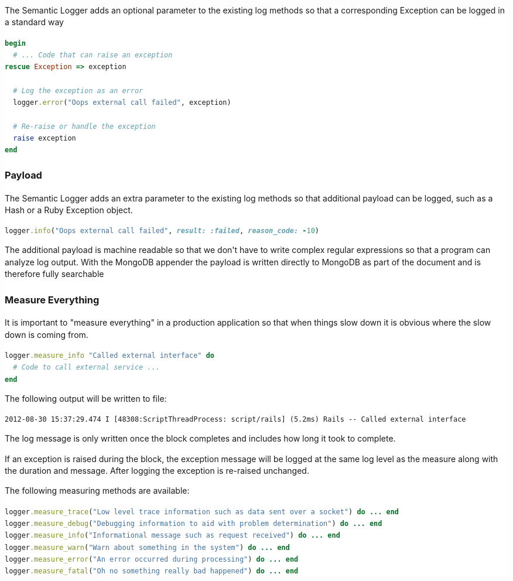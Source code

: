 The Semantic Logger adds an optional parameter to the existing log methods so that
a corresponding Exception can be logged in a standard way

~~~ruby
begin
  # ... Code that can raise an exception
rescue Exception => exception

  # Log the exception as an error
  logger.error("Oops external call failed", exception)

  # Re-raise or handle the exception
  raise exception
end
~~~

### Payload

The Semantic Logger adds an extra parameter to the existing log methods so that
additional payload can be logged, such as a Hash or a Ruby Exception object.

~~~ruby
logger.info("Oops external call failed", result: :failed, reason_code: -10)
~~~

The additional payload is machine readable so that we don't have to write complex
regular expressions so that a program can analyze log output. With the MongoDB
appender the payload is written directly to MongoDB as part of the document and
is therefore fully searchable

### Measure Everything

It is important to "measure everything" in a production application so that when things slow
down it is obvious where the slow down is coming from.

~~~ruby
logger.measure_info "Called external interface" do
  # Code to call external service ...
end
~~~

The following output will be written to file:

    2012-08-30 15:37:29.474 I [48308:ScriptThreadProcess: script/rails] (5.2ms) Rails -- Called external interface

The log message is only written once the block completes and includes how long it
took to complete.

If an exception is raised during the block, the exception message will be logged
at the same log level as the measure along with the duration and message.
After logging the exception is re-raised unchanged.

The following measuring methods are available:

~~~ruby
logger.measure_trace("Low level trace information such as data sent over a socket") do ... end
logger.measure_debug("Debugging information to aid with problem determination") do ... end
logger.measure_info("Informational message such as request received") do ... end
logger.measure_warn("Warn about something in the system") do ... end
logger.measure_error("An error occurred during processing") do ... end
logger.measure_fatal("Oh no something really bad happened") do ... end
~~~
